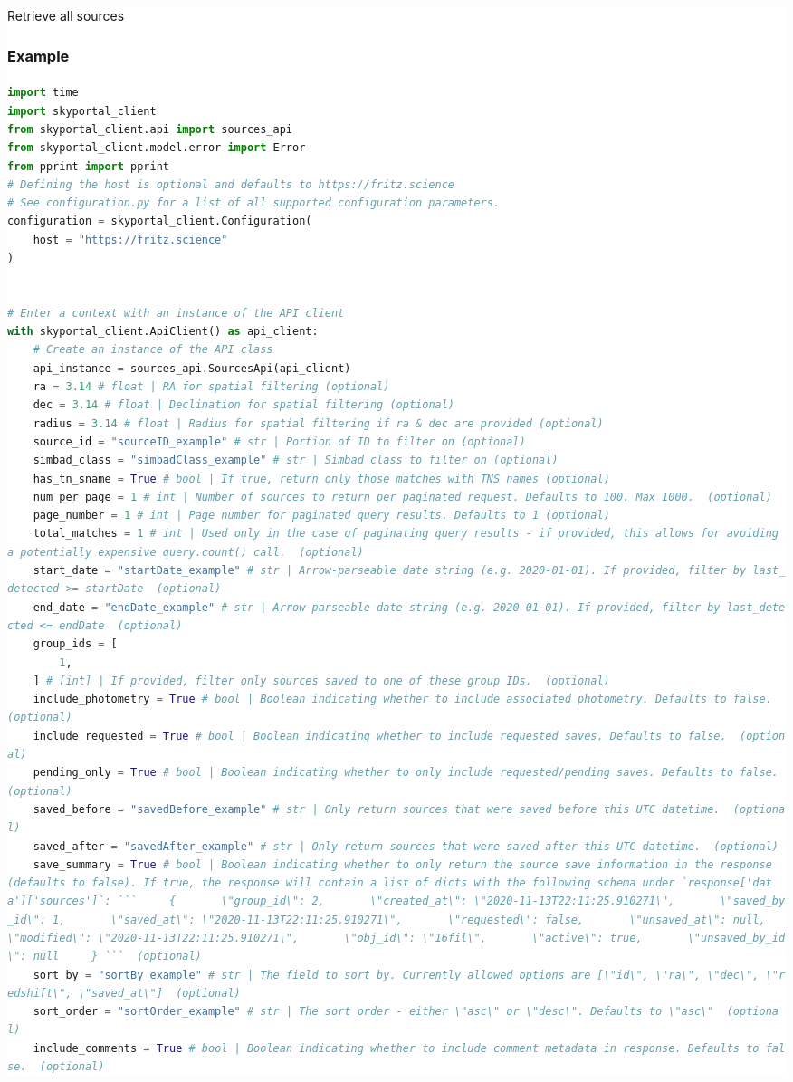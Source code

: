 

Retrieve all sources

### Example

```python
import time
import skyportal_client
from skyportal_client.api import sources_api
from skyportal_client.model.error import Error
from pprint import pprint
# Defining the host is optional and defaults to https://fritz.science
# See configuration.py for a list of all supported configuration parameters.
configuration = skyportal_client.Configuration(
    host = "https://fritz.science"
)


# Enter a context with an instance of the API client
with skyportal_client.ApiClient() as api_client:
    # Create an instance of the API class
    api_instance = sources_api.SourcesApi(api_client)
    ra = 3.14 # float | RA for spatial filtering (optional)
    dec = 3.14 # float | Declination for spatial filtering (optional)
    radius = 3.14 # float | Radius for spatial filtering if ra & dec are provided (optional)
    source_id = "sourceID_example" # str | Portion of ID to filter on (optional)
    simbad_class = "simbadClass_example" # str | Simbad class to filter on (optional)
    has_tn_sname = True # bool | If true, return only those matches with TNS names (optional)
    num_per_page = 1 # int | Number of sources to return per paginated request. Defaults to 100. Max 1000.  (optional)
    page_number = 1 # int | Page number for paginated query results. Defaults to 1 (optional)
    total_matches = 1 # int | Used only in the case of paginating query results - if provided, this allows for avoiding a potentially expensive query.count() call.  (optional)
    start_date = "startDate_example" # str | Arrow-parseable date string (e.g. 2020-01-01). If provided, filter by last_detected >= startDate  (optional)
    end_date = "endDate_example" # str | Arrow-parseable date string (e.g. 2020-01-01). If provided, filter by last_detected <= endDate  (optional)
    group_ids = [
        1,
    ] # [int] | If provided, filter only sources saved to one of these group IDs.  (optional)
    include_photometry = True # bool | Boolean indicating whether to include associated photometry. Defaults to false.  (optional)
    include_requested = True # bool | Boolean indicating whether to include requested saves. Defaults to false.  (optional)
    pending_only = True # bool | Boolean indicating whether to only include requested/pending saves. Defaults to false.  (optional)
    saved_before = "savedBefore_example" # str | Only return sources that were saved before this UTC datetime.  (optional)
    saved_after = "savedAfter_example" # str | Only return sources that were saved after this UTC datetime.  (optional)
    save_summary = True # bool | Boolean indicating whether to only return the source save information in the response (defaults to false). If true, the response will contain a list of dicts with the following schema under `response['data']['sources']`: ```     {       \"group_id\": 2,       \"created_at\": \"2020-11-13T22:11:25.910271\",       \"saved_by_id\": 1,       \"saved_at\": \"2020-11-13T22:11:25.910271\",       \"requested\": false,       \"unsaved_at\": null,       \"modified\": \"2020-11-13T22:11:25.910271\",       \"obj_id\": \"16fil\",       \"active\": true,       \"unsaved_by_id\": null     } ```  (optional)
    sort_by = "sortBy_example" # str | The field to sort by. Currently allowed options are [\"id\", \"ra\", \"dec\", \"redshift\", \"saved_at\"]  (optional)
    sort_order = "sortOrder_example" # str | The sort order - either \"asc\" or \"desc\". Defaults to \"asc\"  (optional)
    include_comments = True # bool | Boolean indicating whether to include comment metadata in response. Defaults to false.  (optional)
```